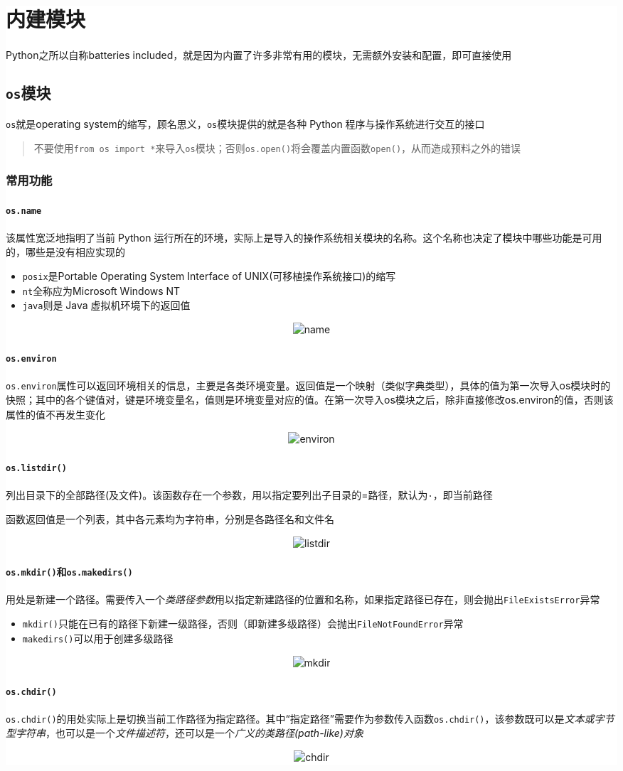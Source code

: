 # 内建模块

Python之所以自称batteries included，就是因为内置了许多非常有用的模块，无需额外安装和配置，即可直接使用

## `os`模块

`os`就是operating system的缩写，顾名思义，`os`模块提供的就是各种 Python 程序与操作系统进行交互的接口

> 不要使用`from os import *`来导入`os`模块；否则`os.open()`将会覆盖内置函数`open()`，从而造成预料之外的错误

### 常用功能

#### `os.name`

该属性宽泛地指明了当前 Python 运行所在的环境，实际上是导入的操作系统相关模块的名称。这个名称也决定了模块中哪些功能是可用的，哪些是没有相应实现的

* `posix`是Portable Operating System Interface of UNIX(可移植操作系统接口)的缩写
* `nt`全称应为Microsoft Windows NT
* `java`则是 Java 虚拟机环境下的返回值

<center><img alt="name" src="https://cdn.jsdelivr.net/gh/weno861/image/img/202402152101035.png" ></center>

#### `os.environ`

`os.environ`属性可以返回环境相关的信息，主要是各类环境变量。返回值是一个映射（类似字典类型），具体的值为第一次导入os模块时的快照；其中的各个键值对，键是环境变量名，值则是环境变量对应的值。在第一次导入os模块之后，除非直接修改os.environ的值，否则该属性的值不再发生变化

<center><img alt="environ" src="https://cdn.jsdelivr.net/gh/weno861/image/img/202402152103593.png"/></center>

#### `os.listdir()`

列出目录下的全部路径(及文件)。该函数存在一个参数，用以指定要列出子目录的=路径，默认为`·`，即当前路径

函数返回值是一个列表，其中各元素均为字符串，分别是各路径名和文件名

<center><img alt="listdir" src="https://cdn.jsdelivr.net/gh/weno861/image/img/202402152106842.png"/></center>

#### `os.mkdir()`和`os.makedirs()`

用处是新建一个路径。需要传入一个*类路径参数*用以指定新建路径的位置和名称，如果指定路径已存在，则会抛出`FileExistsError`异常

* `mkdir()`只能在已有的路径下新建一级路径，否则（即新建多级路径）会抛出`FileNotFoundError`异常
* `makedirs()`可以用于创建多级路径

<center><img alt="mkdir" src="https://cdn.jsdelivr.net/gh/weno861/image/img/202402171036841.png"/></center>

#### `os.chdir()`

`os.chdir()`的用处实际上是切换当前工作路径为指定路径。其中“指定路径”需要作为参数传入函数`os.chdir()`，该参数既可以是*文本或字节型字符串*，也可以是一个*文件描述符*，还可以是一个*广义的类路径(path-like)对象*

<center><img alt="chdir" src="https://cdn.jsdelivr.net/gh/weno861/image/img/202402171041059.png"/></center>
